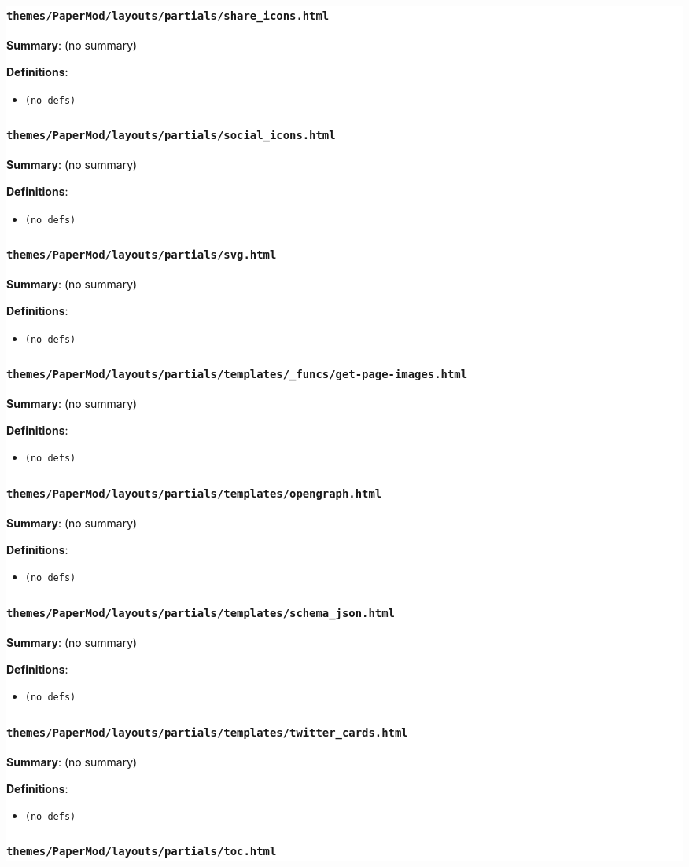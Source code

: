 ### `themes/PaperMod/layouts/partials/share_icons.html`

**Summary**: (no summary)

**Definitions**:
- `(no defs)`

### `themes/PaperMod/layouts/partials/social_icons.html`

**Summary**: (no summary)

**Definitions**:
- `(no defs)`

### `themes/PaperMod/layouts/partials/svg.html`

**Summary**: (no summary)

**Definitions**:
- `(no defs)`

### `themes/PaperMod/layouts/partials/templates/_funcs/get-page-images.html`

**Summary**: (no summary)

**Definitions**:
- `(no defs)`

### `themes/PaperMod/layouts/partials/templates/opengraph.html`

**Summary**: (no summary)

**Definitions**:
- `(no defs)`

### `themes/PaperMod/layouts/partials/templates/schema_json.html`

**Summary**: (no summary)

**Definitions**:
- `(no defs)`

### `themes/PaperMod/layouts/partials/templates/twitter_cards.html`

**Summary**: (no summary)

**Definitions**:
- `(no defs)`

### `themes/PaperMod/layouts/partials/toc.html`

